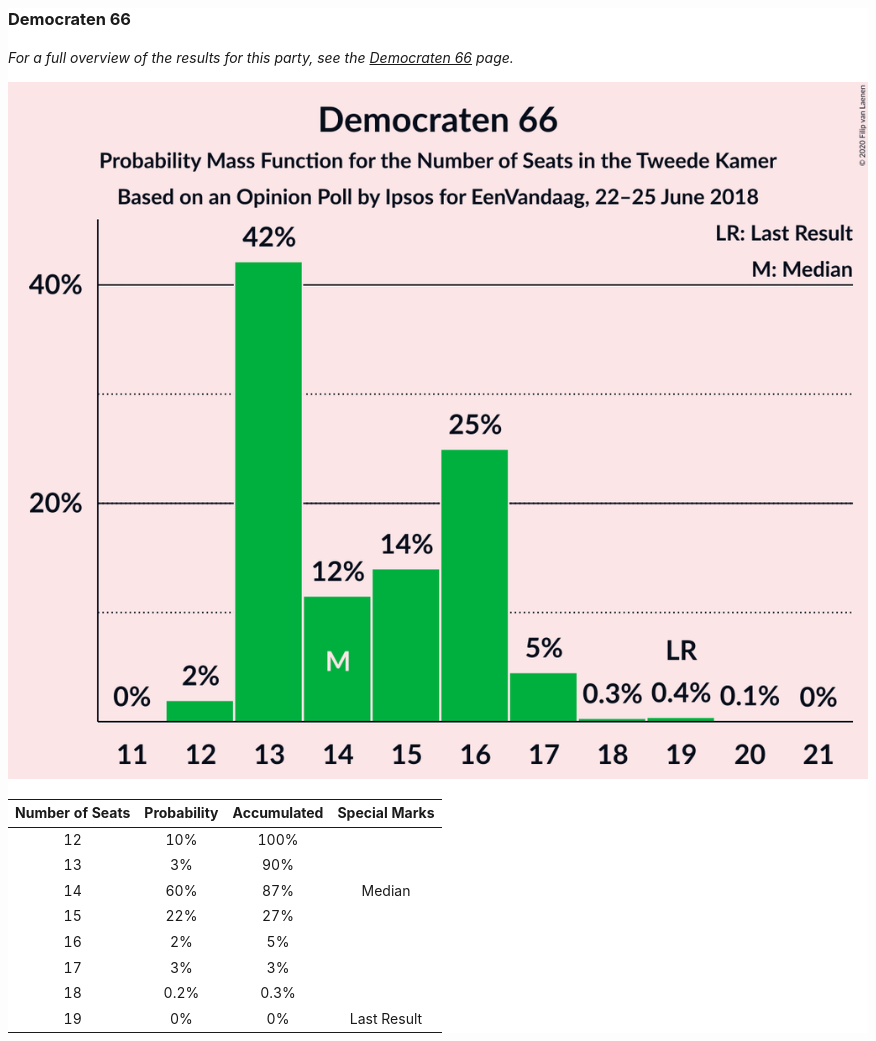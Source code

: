 ### Democraten 66

*For a full overview of the results for this party, see the [Democraten 66](party-democraten66.html) page.*

![Graph with seats probability mass function not yet produced](2018-06-25-Ipsos-seats-pmf-democraten66.png "Seats Probability Mass Function")

| Number of Seats | Probability | Accumulated | Special Marks |
|:---------------:|:-----------:|:-----------:|:-------------:|
| 12 | 10% | 100% |  |
| 13 | 3% | 90% |  |
| 14 | 60% | 87% | Median |
| 15 | 22% | 27% |  |
| 16 | 2% | 5% |  |
| 17 | 3% | 3% |  |
| 18 | 0.2% | 0.3% |  |
| 19 | 0% | 0% | Last Result |

